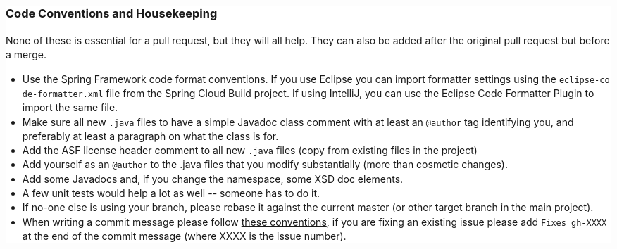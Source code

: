 ### Code Conventions and Housekeeping
None of these is essential for a pull request, but they will all help.  They can also be
added after the original pull request but before a merge.

* Use the Spring Framework code format conventions. If you use Eclipse
  you can import formatter settings using the
  `eclipse-code-formatter.xml` file from the
  [Spring
  Cloud Build](https://github.com/spring-cloud/build/tree/master/eclipse-coding-conventions.xml) project. If using IntelliJ, you can use the
  [Eclipse Code Formatter
  Plugin](https://plugins.jetbrains.com/plugin/6546) to import the same file.
* Make sure all new `.java` files to have a simple Javadoc class comment with at least an
  `@author` tag identifying you, and preferably at least a paragraph on what the class is
  for.
* Add the ASF license header comment to all new `.java` files (copy from existing files
  in the project)
* Add yourself as an `@author` to the .java files that you modify substantially (more
  than cosmetic changes).
* Add some Javadocs and, if you change the namespace, some XSD doc elements.
* A few unit tests would help a lot as well -- someone has to do it.
* If no-one else is using your branch, please rebase it against the current master (or
  other target branch in the main project).
* When writing a commit message please follow [these conventions](https://tbaggery.com/2008/04/19/a-note-about-git-commit-messages.html),
  if you are fixing an existing issue please add `Fixes gh-XXXX` at the end of the commit
  message (where XXXX is the issue number).

